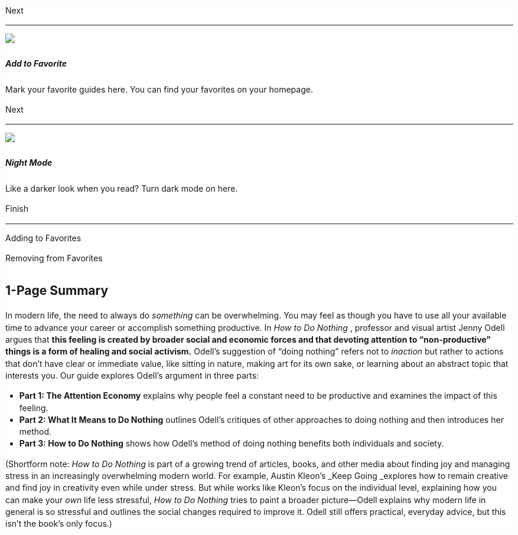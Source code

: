 Next

  *   *   *   *   * 


![](/img/tutorial-favorite.b948300a.svg)

##### Add to Favorite

Mark your favorite guides here. You can find your favorites on your homepage. 

Next

  *   *   *   *   * 


![](/img/tutorial-night.ddd7fb5c.svg)

##### Night Mode

Like a darker look when you read? Turn dark mode on here. 

Finish

  *   *   *   *   * 


Adding to Favorites 

Removing from Favorites 

## 1-Page Summary

In modern life, the need to always do _something_ can be overwhelming. You may feel as though you have to use all your available time to advance your career or accomplish something productive. In _How to Do Nothing_ , professor and visual artist Jenny Odell argues that **this feeling is created by broader social and economic forces and that devoting attention to “non-productive” things is a form of healing and social activism.** Odell’s suggestion of “doing nothing” refers not to _inaction_ but rather to actions that don’t have clear or immediate value, like sitting in nature, making art for its own sake, or learning about an abstract topic that interests you. Our guide explores Odell’s argument in three parts:

  * **Part 1: The Attention Economy** explains why people feel a constant need to be productive and examines the impact of this feeling.
  * **Part 2: What It Means to Do Nothing** outlines Odell’s critiques of other approaches to doing nothing and then introduces her method.
  * **Part 3: How to Do Nothing** shows how Odell’s method of doing nothing benefits both individuals and society.



(Shortform note: _How to Do Nothing_ is part of a growing trend of articles, books, and other media about finding joy and managing stress in an increasingly overwhelming modern world. For example, Austin Kleon’s _Keep Going _explores how to remain creative and find joy in creativity even while under stress. But while works like Kleon’s focus on the individual level, explaining how you can make your _own_ life less stressful, _How to Do Nothing_ tries to paint a broader picture—Odell explains why modern life in general is so stressful and outlines the social changes required to improve it. Odell still offers practical, everyday advice, but this isn’t the book’s only focus.)
